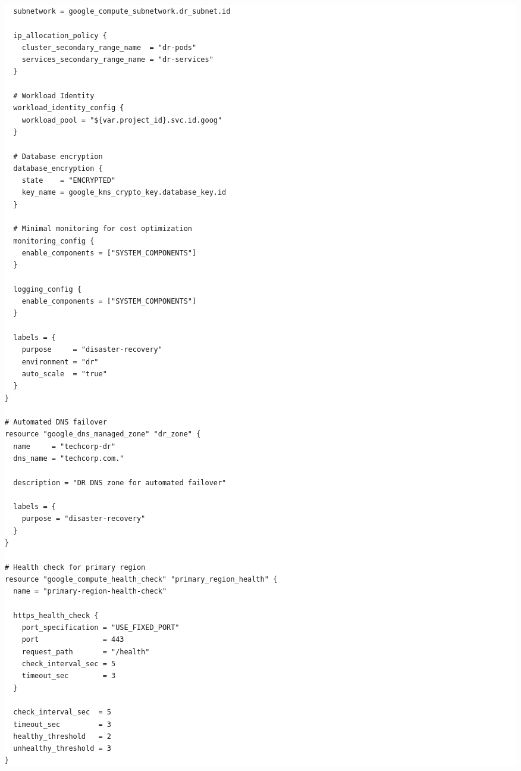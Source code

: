 ```hcl
  subnetwork = google_compute_subnetwork.dr_subnet.id
  
  ip_allocation_policy {
    cluster_secondary_range_name  = "dr-pods"
    services_secondary_range_name = "dr-services"
  }
  
  # Workload Identity
  workload_identity_config {
    workload_pool = "${var.project_id}.svc.id.goog"
  }
  
  # Database encryption
  database_encryption {
    state    = "ENCRYPTED"
    key_name = google_kms_crypto_key.database_key.id
  }
  
  # Minimal monitoring for cost optimization
  monitoring_config {
    enable_components = ["SYSTEM_COMPONENTS"]
  }
  
  logging_config {
    enable_components = ["SYSTEM_COMPONENTS"]
  }
  
  labels = {
    purpose     = "disaster-recovery"
    environment = "dr"
    auto_scale  = "true"
  }
}

# Automated DNS failover
resource "google_dns_managed_zone" "dr_zone" {
  name     = "techcorp-dr"
  dns_name = "techcorp.com."
  
  description = "DR DNS zone for automated failover"
  
  labels = {
    purpose = "disaster-recovery"
  }
}

# Health check for primary region
resource "google_compute_health_check" "primary_region_health" {
  name = "primary-region-health-check"
  
  https_health_check {
    port_specification = "USE_FIXED_PORT"
    port               = 443
    request_path       = "/health"
    check_interval_sec = 5
    timeout_sec        = 3
  }
  
  check_interval_sec  = 5
  timeout_sec         = 3
  healthy_threshold   = 2
  unhealthy_threshold = 3
}
```